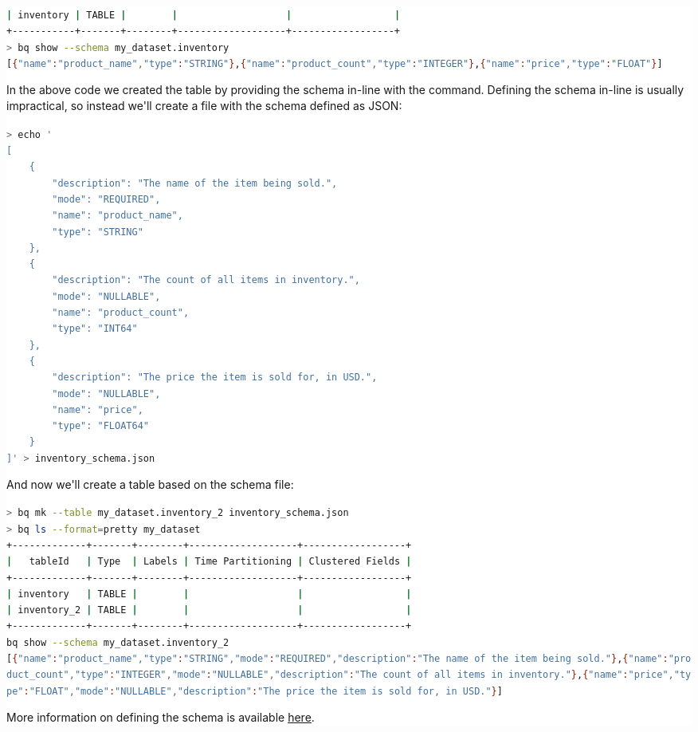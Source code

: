 ``` bash
| inventory | TABLE |        |                   |                  |
+-----------+-------+--------+-------------------+------------------+
> bq show --schema my_dataset.inventory
[{"name":"product_name","type":"STRING"},{"name":"product_count","type":"INTEGER"},{"name":"price","type":"FLOAT"}]
```
In the above code we created the table by providing the schema in-line with the command. Defining the schema in-line is usually impractical, so instead we'll create a file with the schema defined as JSON:

``` bash
> echo '
[
    {
        "description": "The name of the item being sold.",
        "mode": "REQUIRED",
        "name": "product_name",
        "type": "STRING"
    },
    {
        "description": "The count of all items in inventory.",
        "mode": "NULLABLE",
        "name": "product_count",
        "type": "INT64"
    },
    {
        "description": "The price the item is sold for, in USD.",
        "mode": "NULLABLE",
        "name": "price",
        "type": "FLOAT64"
    }
]' > inventory_schema.json
```
And now we'll create a table based on the schema file:
``` bash
> bq mk --table my_dataset.inventory_2 inventory_schema.json
> bq ls --format=pretty my_dataset
+-------------+-------+--------+-------------------+------------------+
|   tableId   | Type  | Labels | Time Partitioning | Clustered Fields |
+-------------+-------+--------+-------------------+------------------+
| inventory   | TABLE |        |                   |                  |
| inventory_2 | TABLE |        |                   |                  |
+-------------+-------+--------+-------------------+------------------+
bq show --schema my_dataset.inventory_2
[{"name":"product_name","type":"STRING","mode":"REQUIRED","description":"The name of the item being sold."},{"name":"product_count","type":"INTEGER","mode":"NULLABLE","description":"The count of all items in inventory."},{"name":"price","type":"FLOAT","mode":"NULLABLE","description":"The price the item is sold for, in USD."}]
```
More information on defining the schema is available [here](https://cloud.google.com/bigquery/docs/schemas).
